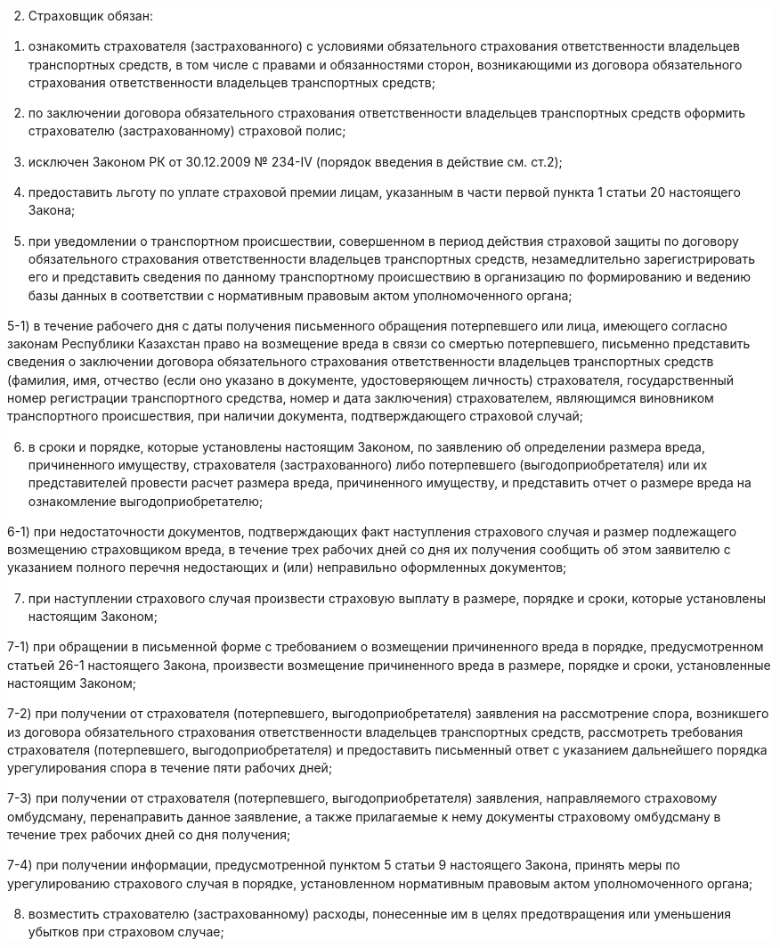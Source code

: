 2. Страховщик обязан:

1) ознакомить страхователя (застрахованного) с условиями обязательного страхования ответственности владельцев транспортных средств, в том числе с правами и обязанностями сторон, возникающими из договора обязательного страхования ответственности владельцев транспортных средств;

2) по заключении договора обязательного страхования ответственности владельцев транспортных средств оформить страхователю (застрахованному) страховой полис;

3) исключен Законом РК от 30.12.2009 № 234-IV (порядок введения в действие см. ст.2);

4) предоставить льготу по уплате страховой премии лицам, указанным в части первой пункта 1 статьи 20 настоящего Закона;

5) при уведомлении о транспортном происшествии, совершенном в период действия страховой защиты по договору обязательного страхования ответственности владельцев транспортных средств, незамедлительно зарегистрировать его и представить сведения по данному транспортному происшествию в организацию по формированию и ведению базы данных в соответствии с нормативным правовым актом уполномоченного органа;

5-1) в течение рабочего дня с даты получения письменного обращения потерпевшего или лица, имеющего согласно законам Республики Казахстан право на возмещение вреда в связи со смертью потерпевшего, письменно представить сведения о заключении договора обязательного страхования ответственности владельцев транспортных средств (фамилия, имя, отчество (если оно указано в документе, удостоверяющем личность) страхователя, государственный номер регистрации транспортного средства, номер и дата заключения) страхователем, являющимся виновником транспортного происшествия, при наличии документа, подтверждающего страховой случай;

6) в сроки и порядке, которые установлены настоящим Законом, по заявлению об определении размера вреда, причиненного имуществу, страхователя (застрахованного) либо потерпевшего (выгодоприобретателя) или их представителей провести расчет размера вреда, причиненного имуществу, и представить отчет о размере вреда на ознакомление выгодоприобретателю;

6-1) при недостаточности документов, подтверждающих факт наступления страхового случая и размер подлежащего возмещению страховщиком вреда, в течение трех рабочих дней со дня их получения сообщить об этом заявителю с указанием полного перечня недостающих и (или) неправильно оформленных документов;

7) при наступлении страхового случая произвести страховую выплату в размере, порядке и сроки, которые установлены настоящим Законом;

7-1) при обращении в письменной форме с требованием о возмещении причиненного вреда в порядке, предусмотренном статьей 26-1 настоящего Закона, произвести возмещение причиненного вреда в размере, порядке и сроки, установленные настоящим Законом;

7-2) при получении от страхователя (потерпевшего, выгодоприобретателя) заявления на рассмотрение спора, возникшего из договора обязательного страхования ответственности владельцев транспортных средств, рассмотреть требования страхователя (потерпевшего, выгодоприобретателя) и предоставить письменный ответ с указанием дальнейшего порядка урегулирования спора в течение пяти рабочих дней;

7-3) при получении от страхователя (потерпевшего, выгодоприобретателя) заявления, направляемого страховому омбудсману, перенаправить данное заявление, а также прилагаемые к нему документы страховому омбудсману в течение трех рабочих дней со дня получения;

7-4) при получении информации, предусмотренной пунктом 5 статьи 9 настоящего Закона, принять меры по урегулированию страхового случая в порядке, установленном нормативным правовым актом уполномоченного органа;

8) возместить страхователю (застрахованному) расходы, понесенные им в целях предотвращения или уменьшения убытков при страховом случае;
